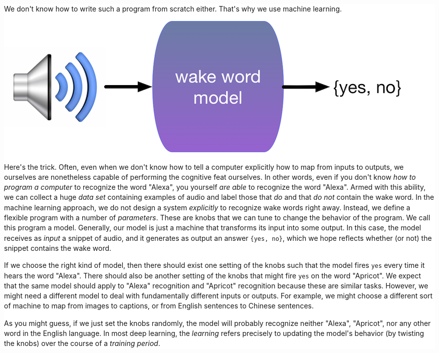 We don't know how to write such a program from scratch either. 
That's why we use machine learning. 

![](../img/wake-word.png)

Here's the trick. 
Often, even when we don't know how to tell a computer 
explicitly how to map from inputs to outputs,
we ourselves are nonetheless capable of performing the cognitive feat ourselves.
In other words, even if you don't know *how to program a computer* to recognize the word "Alexa",
you yourself *are able* to recognize the word "Alexa". 
Armed with this ability, 
we can collect a huge *data set* containing examples of audio
and label those that *do* and that *do not* contain the wake word.
In the machine learning approach, we do not design a system *explicitly* to recognize 
wake words right away. 
Instead, we define a flexible program with a number of *parameters*. 
These are knobs that we can tune to change the behavior of the program.
We call this program a model.
Generally, our model is just a machine that transforms its input into some output.
In this case, the model receives as *input* a snippet of audio,
and it generates as output an answer ``{yes, no}``,
which we hope reflects whether (or not) the snippet contains the wake word.

If we choose the right kind of model, 
then there should exist one setting of the knobs
such that the model fires ``yes`` every time it hears the word "Alexa".
There should also be another setting of the knobs that might fire ``yes`` 
on the word "Apricot". 
We expect that the same model should apply to "Alexa" recognition and "Apricot" recognition
because these are similar tasks. 
However, we might need a different model to deal with fundamentally different inputs or outputs. 
For example, we might choose a different sort of machine to map from images to captions,
or from English sentences to Chinese sentences. 

As you might guess, if we just set the knobs randomly,
the model will probably recognize neither "Alexa", "Apricot",
nor any other word in the English language. 
In most deep learning, the *learning* refers precisely 
to updating the model's behavior (by twisting the knobs)
over the course of a *training period*. 
